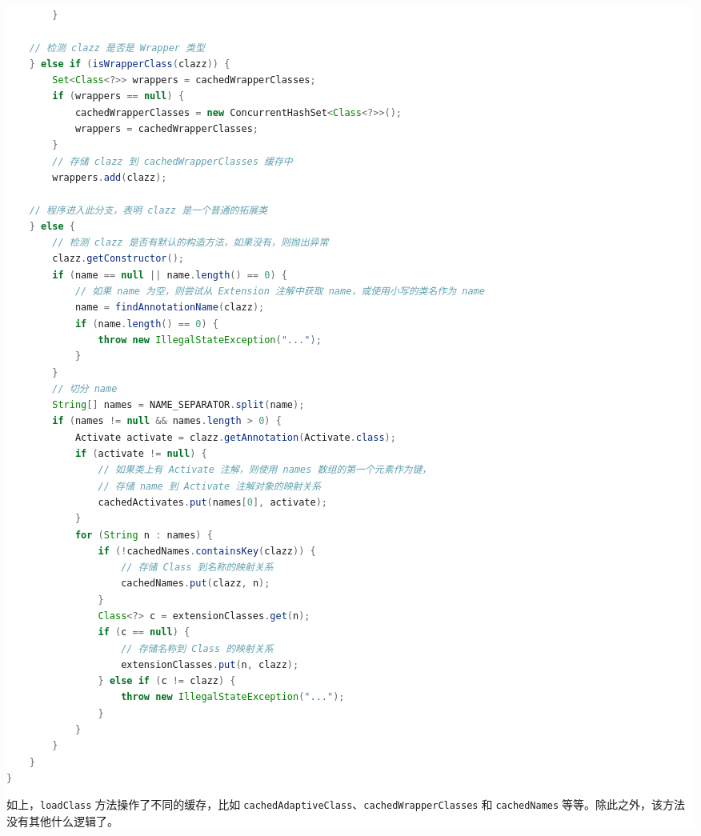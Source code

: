 ```java
        }

    // 检测 clazz 是否是 Wrapper 类型
    } else if (isWrapperClass(clazz)) {
        Set<Class<?>> wrappers = cachedWrapperClasses;
        if (wrappers == null) {
            cachedWrapperClasses = new ConcurrentHashSet<Class<?>>();
            wrappers = cachedWrapperClasses;
        }
        // 存储 clazz 到 cachedWrapperClasses 缓存中
        wrappers.add(clazz);

    // 程序进入此分支，表明 clazz 是一个普通的拓展类
    } else {
        // 检测 clazz 是否有默认的构造方法，如果没有，则抛出异常
        clazz.getConstructor();
        if (name == null || name.length() == 0) {
            // 如果 name 为空，则尝试从 Extension 注解中获取 name，或使用小写的类名作为 name
            name = findAnnotationName(clazz);
            if (name.length() == 0) {
                throw new IllegalStateException("...");
            }
        }
        // 切分 name
        String[] names = NAME_SEPARATOR.split(name);
        if (names != null && names.length > 0) {
            Activate activate = clazz.getAnnotation(Activate.class);
            if (activate != null) {
                // 如果类上有 Activate 注解，则使用 names 数组的第一个元素作为键，
                // 存储 name 到 Activate 注解对象的映射关系
                cachedActivates.put(names[0], activate);
            }
            for (String n : names) {
                if (!cachedNames.containsKey(clazz)) {
                    // 存储 Class 到名称的映射关系
                    cachedNames.put(clazz, n);
                }
                Class<?> c = extensionClasses.get(n);
                if (c == null) {
                    // 存储名称到 Class 的映射关系
                    extensionClasses.put(n, clazz);
                } else if (c != clazz) {
                    throw new IllegalStateException("...");
                }
            }
        }
    }
}
```

如上，`loadClass` 方法操作了不同的缓存，比如 `cachedAdaptiveClass`、`cachedWrapperClasses` 和 `cachedNames` 等等。除此之外，该方法没有其他什么逻辑了。
